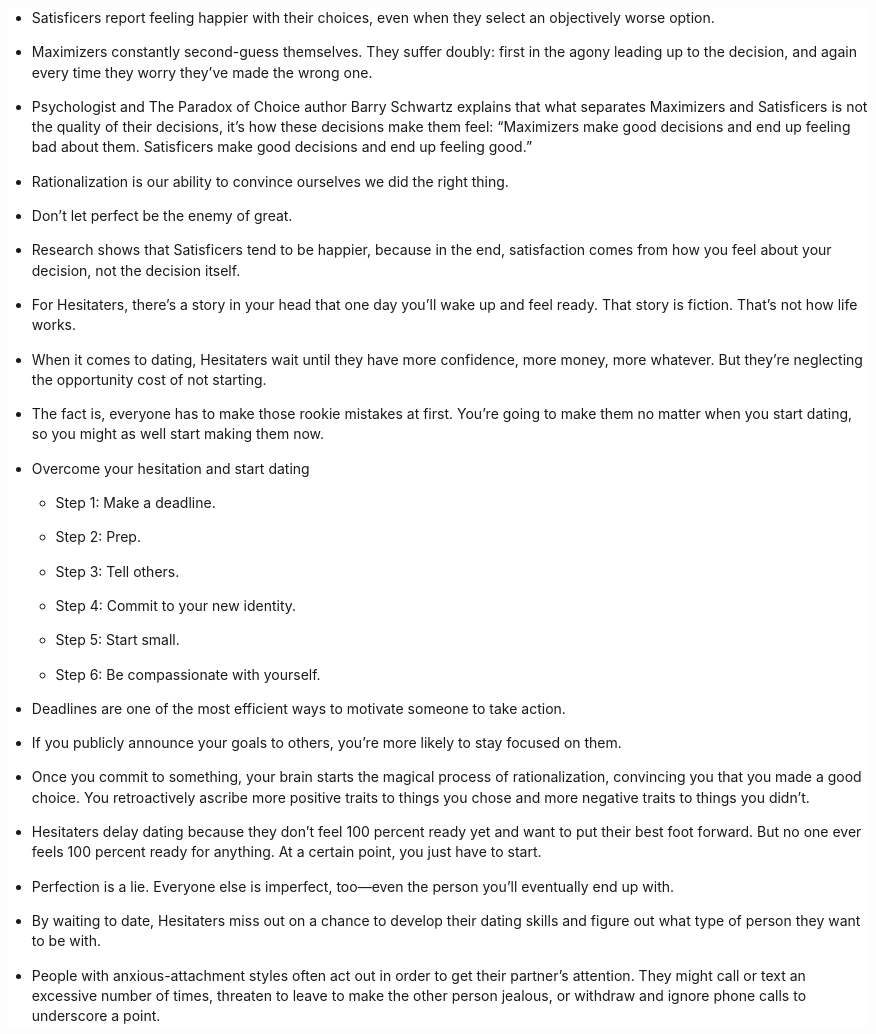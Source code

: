 - Satisficers report feeling happier with their choices, even when they select an objectively worse option.

- Maximizers constantly second-guess themselves. They suffer doubly: first in the agony leading up to the decision, and again every time they worry they’ve made the wrong one.

- Psychologist and The Paradox of Choice author Barry Schwartz explains that what separates Maximizers and Satisficers is not the quality of their decisions, it’s how these decisions make them feel: “Maximizers make good decisions and end up feeling bad about them. Satisficers make good decisions and end up feeling good.”

- Rationalization is our ability to convince ourselves we did the right thing.

- Don’t let perfect be the enemy of great.

- Research shows that Satisficers tend to be happier, because in the end, satisfaction comes from how you feel about your decision, not the decision itself.

- For Hesitaters, there’s a story in your head that one day you’ll wake up and feel ready. That story is fiction. That’s not how life works.

- When it comes to dating, Hesitaters wait until they have more confidence, more money, more whatever. But they’re neglecting the opportunity cost of not starting.

- The fact is, everyone has to make those rookie mistakes at first. You’re going to make them no matter when you start dating, so you might as well start making them now.

- Overcome your hesitation and start dating

    - Step 1: Make a deadline.

    - Step 2: Prep.

    - Step 3: Tell others.

    - Step 4: Commit to your new identity.

    - Step 5: Start small.

    - Step 6: Be compassionate with yourself.

- Deadlines are one of the most efficient ways to motivate someone to take action.

- If you publicly announce your goals to others, you’re more likely to stay focused on them.

- Once you commit to something, your brain starts the magical process of rationalization, convincing you that you made a good choice. You retroactively ascribe more positive traits to things you chose and more negative traits to things you didn’t.

- Hesitaters delay dating because they don’t feel 100 percent ready yet and want to put their best foot forward. But no one ever feels 100 percent ready for anything. At a certain point, you just have to start.

- Perfection is a lie. Everyone else is imperfect, too—even the person you’ll eventually end up with.

- By waiting to date, Hesitaters miss out on a chance to develop their dating skills and figure out what type of person they want to be with.

- People with anxious-attachment styles often act out in order to get their partner’s attention. They might call or text an excessive number of times, threaten to leave to make the other person jealous, or withdraw and ignore phone calls to underscore a point.
